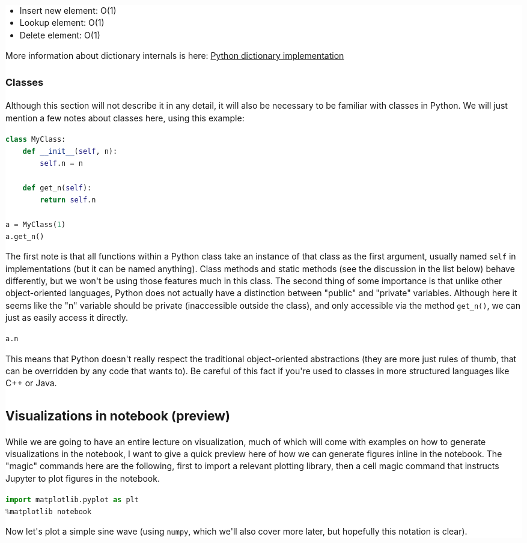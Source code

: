 - Insert new element: O(1)
- Lookup element: O(1)
- Delete element: O(1)

More information about dictionary internals is here: [Python dictionary implementation](https://www.laurentluce.com/posts/python-dictionary-implementation/)

### Classes

Although this section will not describe it in any detail, it will also be necessary to be familiar with classes in Python.  We will just mention a few notes about classes here, using this example:

```python
class MyClass:
    def __init__(self, n):
        self.n = n
    
    def get_n(self):
        return self.n

a = MyClass(1)
a.get_n()
```

The first note is that all functions within a Python class take an instance of that class as the first argument, usually named `self` in implementations (but it can be named anything).  Class methods and static methods (see the discussion in the list below) behave differently, but we won't be using those features much in this class.  The second thing of some importance is that unlike other object-oriented languages, Python does not actually have a distinction between "public" and "private" variables.  Although here it seems like the "n" variable should be private (inaccessible outside the class), and only accessible via the method `get_n()`, we can just as easily access it directly.

```python
a.n
```

This means that Python doesn't really respect the traditional object-oriented abstractions (they are more just rules of thumb, that can be overridden by any code that wants to).  Be careful of this fact if you're used to classes in more structured languages like C++ or Java.

## Visualizations in notebook (preview)

While we are going to have an entire lecture on visualization, much of which will come with examples on how to generate visualizations in the notebook, I want to give a quick preview here of how we can generate figures inline in the notebook.  The "magic" commands here are the following, first to import a relevant plotting library, then a cell magic command that instructs Jupyter to plot figures in the notebook.

```python
import matplotlib.pyplot as plt
%matplotlib notebook
```

Now let's plot a simple sine wave (using `numpy`, which we'll also cover more later, but hopefully this notation is clear).

